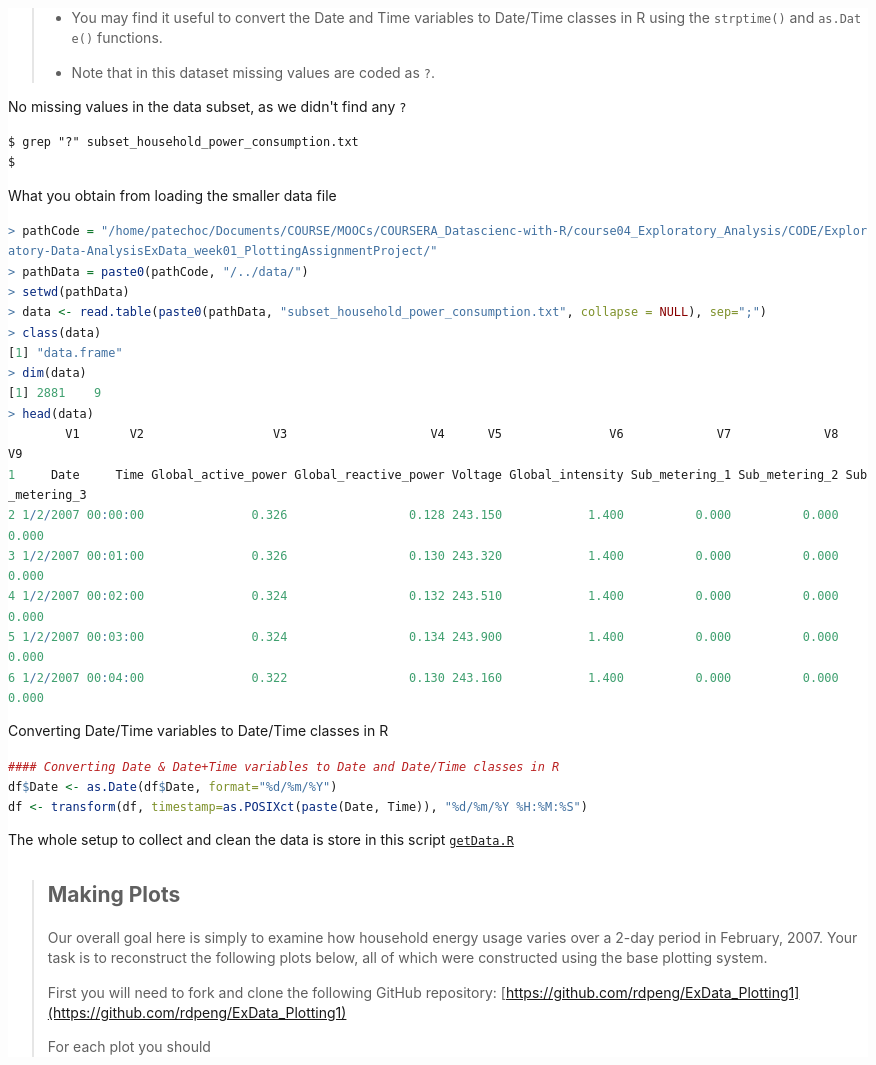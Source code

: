 > * You may find it useful to convert the Date and Time variables to
> Date/Time classes in R using the `strptime()` and `as.Date()`
> functions.
> 
> * Note that in this dataset missing values are coded as `?`.

No missing values in the data subset, as we didn't find any `?`

```shell
$ grep "?" subset_household_power_consumption.txt 
$
```

What you obtain from loading the smaller data file

```R
> pathCode = "/home/patechoc/Documents/COURSE/MOOCs/COURSERA_Datascienc-with-R/course04_Exploratory_Analysis/CODE/Exploratory-Data-AnalysisExData_week01_PlottingAssignmentProject/"
> pathData = paste0(pathCode, "/../data/")
> setwd(pathData)
> data <- read.table(paste0(pathData, "subset_household_power_consumption.txt", collapse = NULL), sep=";")
> class(data)
[1] "data.frame"
> dim(data)
[1] 2881    9
> head(data)
        V1       V2                  V3                    V4      V5               V6             V7             V8             V9
1     Date     Time Global_active_power Global_reactive_power Voltage Global_intensity Sub_metering_1 Sub_metering_2 Sub_metering_3
2 1/2/2007 00:00:00               0.326                 0.128 243.150            1.400          0.000          0.000          0.000
3 1/2/2007 00:01:00               0.326                 0.130 243.320            1.400          0.000          0.000          0.000
4 1/2/2007 00:02:00               0.324                 0.132 243.510            1.400          0.000          0.000          0.000
5 1/2/2007 00:03:00               0.324                 0.134 243.900            1.400          0.000          0.000          0.000
6 1/2/2007 00:04:00               0.322                 0.130 243.160            1.400          0.000          0.000          0.000
```

Converting Date/Time variables to Date/Time classes in R

```R
#### Converting Date & Date+Time variables to Date and Date/Time classes in R
df$Date <- as.Date(df$Date, format="%d/%m/%Y")
df <- transform(df, timestamp=as.POSIXct(paste(Date, Time)), "%d/%m/%Y %H:%M:%S")
```


The whole setup to collect and clean the data is store in this script [`getData.R`](./getData.R)

> 
> 
> ## Making Plots
> 
> Our overall goal here is simply to examine how household energy usage
> varies over a 2-day period in February, 2007. Your task is to
> reconstruct the following plots below, all of which were constructed
> using the base plotting system.
> 
> First you will need to fork and clone the following GitHub repository:
> [https://github.com/rdpeng/ExData_Plotting1](https://github.com/rdpeng/ExData_Plotting1)
> 
> 
> For each plot you should
> 